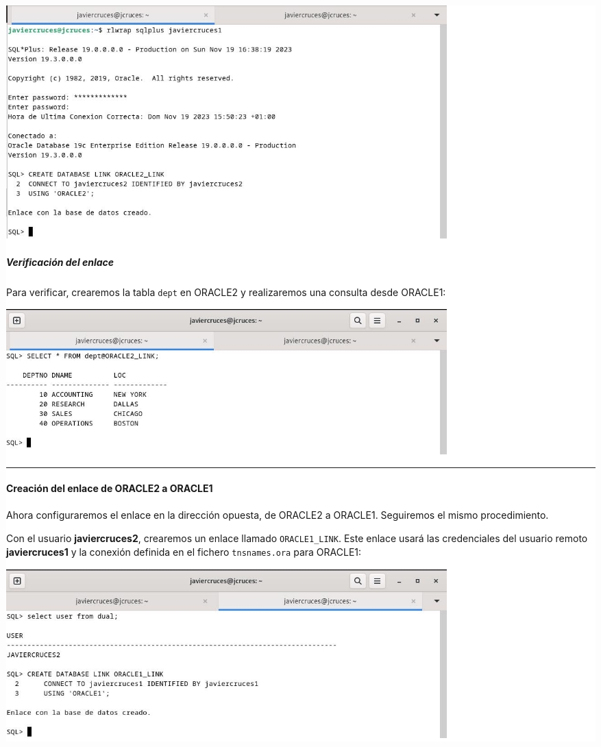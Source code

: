 ![Creación del enlace ORACLE1 a ORACLE2](/base_de_datos/interconexion_de_servidores/img/Aspose.Words.d88df54c-5805-4503-951a-502ec2dae267.013.jpeg)

##### Verificación del enlace

Para verificar, crearemos la tabla `dept` en ORACLE2 y realizaremos una consulta desde ORACLE1:

![Consulta desde ORACLE1](/base_de_datos/interconexion_de_servidores/img/Aspose.Words.d88df54c-5805-4503-951a-502ec2dae267.014.jpeg)

---

#### Creación del enlace de ORACLE2 a ORACLE1

Ahora configuraremos el enlace en la dirección opuesta, de ORACLE2 a ORACLE1. Seguiremos el mismo procedimiento.

Con el usuario **javiercruces2**, crearemos un enlace llamado `ORACLE1_LINK`. Este enlace usará las credenciales del usuario remoto **javiercruces1** y la conexión definida en el fichero `tnsnames.ora` para ORACLE1:

![Creación del enlace ORACLE2 a ORACLE1](/base_de_datos/interconexion_de_servidores/img/Aspose.Words.d88df54c-5805-4503-951a-502ec2dae267.015.jpeg)
